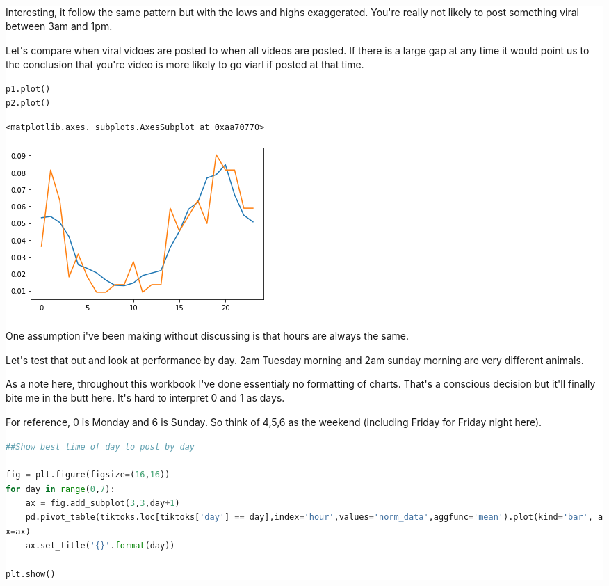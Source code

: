 
Interesting, it follow the same pattern but with the lows and highs exaggerated. You're really not likely to post something
viral between 3am and 1pm. 

Let's compare when viral vidoes are posted to when all videos are posted. If there is a large gap at any time it would point
us to the conclusion that you're video is more likely to go viarl if posted at that time.


```python
p1.plot()
p2.plot()
```




    <matplotlib.axes._subplots.AxesSubplot at 0xaa70770>




![png](output_43_1.png)


One assumption i've been making without discussing is that hours are always the same.

Let's test that out and look at performance by day. 2am Tuesday morning and 2am sunday morning are very different animals.

As a note here, throughout this workbook I've done essentialy no formatting of charts. That's a conscious decision but it'll finally bite me in the butt here. It's hard to interpret 0 and 1 as days.

For reference, 0 is Monday and 6 is Sunday. So think of 4,5,6 as the weekend (including Friday for Friday night here).


```python
##Show best time of day to post by day

fig = plt.figure(figsize=(16,16))
for day in range(0,7):
    ax = fig.add_subplot(3,3,day+1)
    pd.pivot_table(tiktoks.loc[tiktoks['day'] == day],index='hour',values='norm_data',aggfunc='mean').plot(kind='bar', ax=ax)
    ax.set_title('{}'.format(day))
    
plt.show()
```
